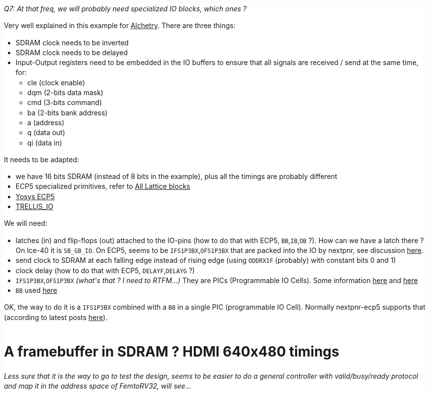 *Q7: At that freq, we will probably need specialized IO blocks, which ones ?*

Very well explained in this example for [Alchetry](https://alchitry.com/blogs/tutorials/sdram-verilog). There are three things:
 - SDRAM clock needs to be inverted
 - SDRAM clock needs to be delayed
 - Input-Output registers need to be embedded in the IO buffers to ensure that all signals are received / send at the same time, for:
    - cle (clock enable)
    - dqm (2-bits data mask)
    - cmd (3-bits command)
    - ba  (2-bits bank address)
    - a   (address)
    - q   (data out)
    - qi  (data in)

It needs to be adapted:
 - we have 16 bits SDRAM (instead of 8 bits in the example), plus all the timings are probably different
 - ECP5 specialized primitives, refer to
   [All Lattice blocks](http://www.latticesemi.com/-/media/LatticeSemi/Documents/UserManuals/EI2/FPGA_Libraries_Reference_Guide_310.ashx?document_id=52213)
 - [Yosys ECP5](https://github.com/YosysHQ/nextpnr/blob/master/ecp5/docs/primitives.md) 
 - [TRELLIS_IO](https://github.com/YosysHQ/yosys/blob/master/techlibs/ecp5/cells_sim.v#L261)

We will need:
  - latches (in) and flip-flops (out) attached to the IO-pins (how to do that with ECP5, `BB`,`IB`,`OB` ?).
     How can we have a latch there ? On Ice-40 it is `SB_GB_IO`. On ECP5, seems to be `IFS1P3BX`,`OFS1P3BX` that
     are packed into the IO by nextpnr, see discussion [here](https://github.com/YosysHQ/nextpnr/issues/399).
  - send clock to SDRAM at each falling edge instead of rising edge (using `ODDRX1F` (probably) with constant bits 0 and 1)
  - clock delay (how to do that with ECP5, `DELAYF`,`DELAYG` ?)
  - `IFS1P3BX`,`OFS1P3BX` _(what's that ? I need to RTFM...)_ They are PICs (Programmable IO Cells).
    Some information [here](file:///tmp/mozilla_blevy0/FPGA-DS-02012-2-1-ECP5-ECP5G-Family-Data-Sheet.pdf)
    and [here](file:///tmp/mozilla_blevy0/FPGALibrariesReferenceGuide35.pdf)
  - `BB` used [here](https://github.com/sylefeb/Silice/blob/master/projects/common/inout16_ff_ulx3s.v)

OK, the way to do it is a `IFS1P3BX` combined with a `BB` in a single PIC (programmable IO Cell). Normally
nextpnr-ecp5 supports that (according to latest posts [here](https://github.com/YosysHQ/nextpnr/issues/399)).


A framebuffer in SDRAM ? HDMI 640x480 timings
=============================================

_Less sure that it is the way to go to test the design, seems to be easier to do a general controller with valid/busy/ready protocol
 and map it in the address space of FemtoRV32, will see..._
